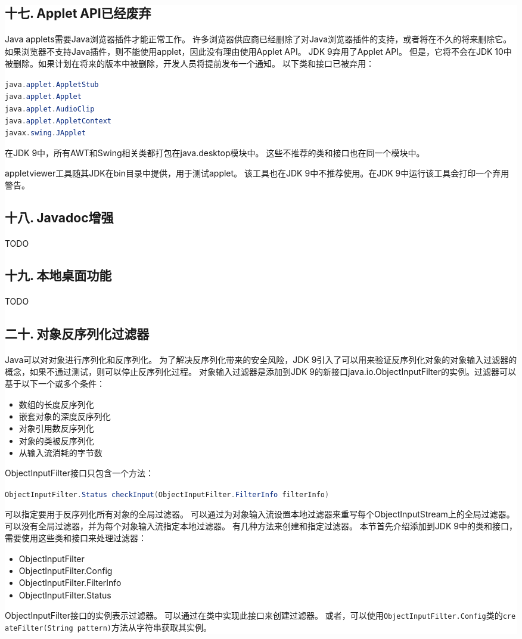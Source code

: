 ```
```

## 十七. Applet API已经废弃

Java applets需要Java浏览器插件才能正常工作。 许多浏览器供应商已经删除了对Java浏览器插件的支持，或者将在不久的将来删除它。 如果浏览器不支持Java插件，则不能使用applet，因此没有理由使用Applet API。 JDK 9弃用了Applet API。 但是，它将不会在JDK 10中被删除。如果计划在将来的版本中被删除，开发人员将提前发布一个通知。 以下类和接口已被弃用：

```java
java.applet.AppletStub
java.applet.Applet
java.applet.AudioClip
java.applet.AppletContext
javax.swing.JApplet
```

在JDK 9中，所有AWT和Swing相关类都打包在java.desktop模块中。 这些不推荐的类和接口也在同一个模块中。

appletviewer工具随其JDK在bin目录中提供，用于测试applet。 该工具也在JDK 9中不推荐使用。在JDK 9中运行该工具会打印一个弃用警告。

## 十八. Javadoc增强

TODO

## 十九. 本地桌面功能

TODO

## 二十. 对象反序列化过滤器

Java可以对对象进行序列化和反序列化。 为了解决反序列化带来的安全风险，JDK 9引入了可以用来验证反序列化对象的对象输入过滤器的概念，如果不通过测试，则可以停止反序列化过程。 对象输入过滤器是添加到JDK 9的新接口java.io.ObjectInputFilter的实例。过滤器可以基于以下一个或多个条件：

* 数组的长度反序列化
* 嵌套对象的深度反序列化
* 对象引用数反序列化
* 对象的类被反序列化
* 从输入流消耗的字节数

ObjectInputFilter接口只包含一个方法：

```java
ObjectInputFilter.Status checkInput(ObjectInputFilter.FilterInfo filterInfo)
```

可以指定要用于反序列化所有对象的全局过滤器。 可以通过为对象输入流设置本地过滤器来重写每个ObjectInputStream上的全局过滤器。 可以没有全局过滤器，并为每个对象输入流指定本地过滤器。 有几种方法来创建和指定过滤器。 本节首先介绍添加到JDK 9中的类和接口，需要使用这些类和接口来处理过滤器：

* ObjectInputFilter
* ObjectInputFilter.Config
* ObjectInputFilter.FilterInfo
* ObjectInputFilter.Status

ObjectInputFilter接口的实例表示过滤器。 可以通过在类中实现此接口来创建过滤器。 或者，可以使用`ObjectInputFilter.Config`类的`createFilter(String pattern)`方法从字符串获取其实例。
